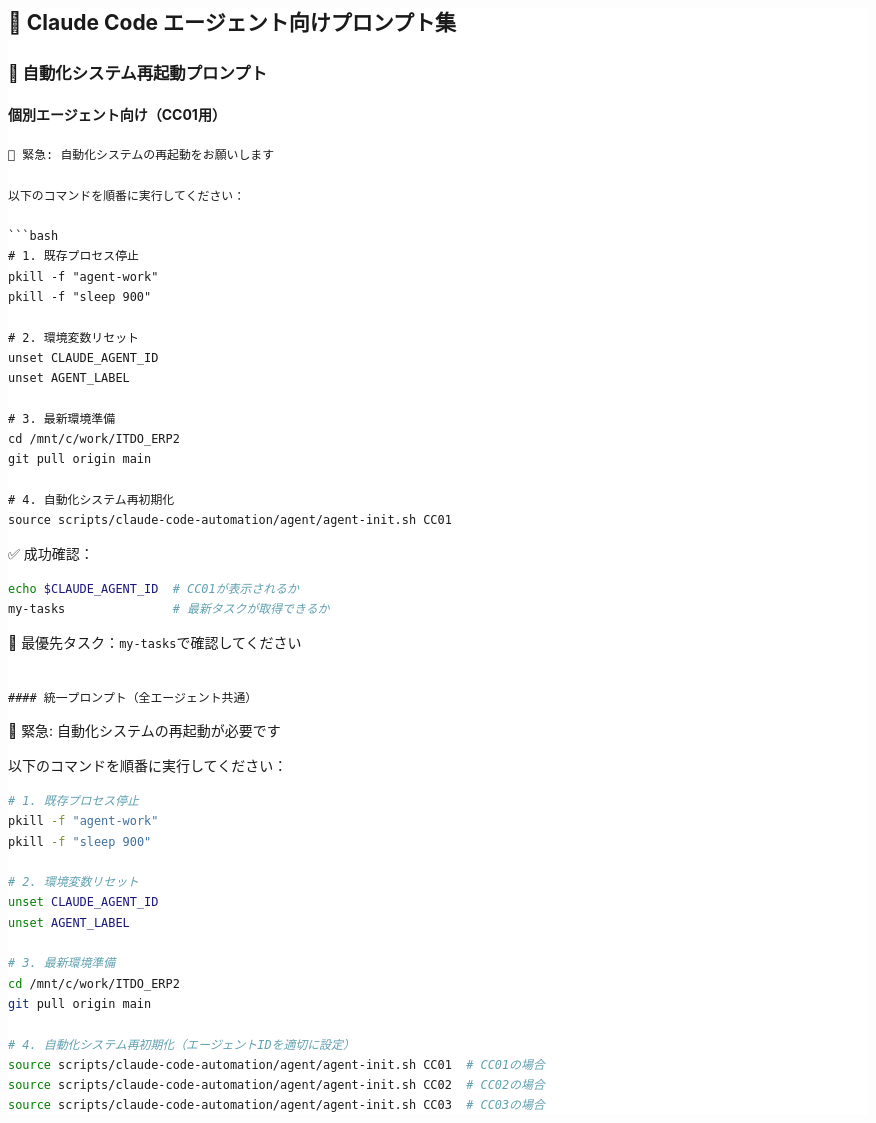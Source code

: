 
## 📝 Claude Code エージェント向けプロンプト集

### 🔄 自動化システム再起動プロンプト

#### 個別エージェント向け（CC01用）
```
🚨 緊急: 自動化システムの再起動をお願いします

以下のコマンドを順番に実行してください：

```bash
# 1. 既存プロセス停止
pkill -f "agent-work"
pkill -f "sleep 900"

# 2. 環境変数リセット
unset CLAUDE_AGENT_ID
unset AGENT_LABEL

# 3. 最新環境準備
cd /mnt/c/work/ITDO_ERP2
git pull origin main

# 4. 自動化システム再初期化
source scripts/claude-code-automation/agent/agent-init.sh CC01
```

✅ 成功確認：
```bash
echo $CLAUDE_AGENT_ID  # CC01が表示されるか
my-tasks               # 最新タスクが取得できるか
```

🎯 最優先タスク：`my-tasks`で確認してください
```

#### 統一プロンプト（全エージェント共通）
```
🚨 緊急: 自動化システムの再起動が必要です

以下のコマンドを順番に実行してください：

```bash
# 1. 既存プロセス停止
pkill -f "agent-work"
pkill -f "sleep 900"

# 2. 環境変数リセット
unset CLAUDE_AGENT_ID
unset AGENT_LABEL

# 3. 最新環境準備
cd /mnt/c/work/ITDO_ERP2
git pull origin main

# 4. 自動化システム再初期化（エージェントIDを適切に設定）
source scripts/claude-code-automation/agent/agent-init.sh CC01  # CC01の場合
source scripts/claude-code-automation/agent/agent-init.sh CC02  # CC02の場合
source scripts/claude-code-automation/agent/agent-init.sh CC03  # CC03の場合
```

